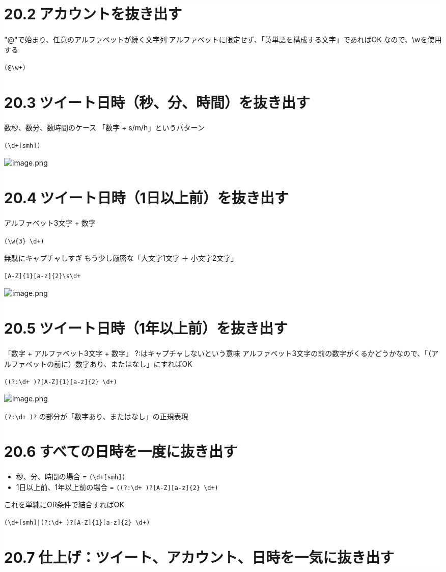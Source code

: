 # 20.2 アカウントを抜き出す

"@"で始まり、任意のアルファベットが続く文字列
アルファベットに限定せず、「英単語を構成する文字」であればOK
なので、\wを使用する

```
(@\w+)
```

# 20.3 ツイート日時（秒、分、時間）を抜き出す

数秒、数分、数時間のケース
「数字 + s/m/h」というパターン

```
(\d+[smh])
```

![image.png](https://qiita-image-store.s3.ap-northeast-1.amazonaws.com/0/233011/d4836ba5-cf4b-2d8a-f4fb-c2554b46f7cd.png)


# 20.4 ツイート日時（1日以上前）を抜き出す

アルファベット3文字 + 数字

```
(\w{3} \d+)
```

無駄にキャプチャしすぎ
もう少し厳密な「大文字1文字 ＋ 小文字2文字」

```
[A-Z]{1}[a-z]{2}\s\d+
```

![image.png](https://qiita-image-store.s3.ap-northeast-1.amazonaws.com/0/233011/4f7f9f49-f68e-9617-0482-cab835c91f2c.png)

# 20.5 ツイート日時（1年以上前）を抜き出す

「数字 + アルファベット3文字 + 数字」
?:はキャプチャしないという意味
アルファベット3文字の前の数字がくるかどうかなので、「（アルファベットの前に）数字あり、またはなし」にすればOK

```
((?:\d+ )?[A-Z]{1}[a-z]{2} \d+)
```

![image.png](https://qiita-image-store.s3.ap-northeast-1.amazonaws.com/0/233011/6281413a-53b0-d842-7a75-f89c1583da22.png)


```(?:\d+ )?``` の部分が「数字あり、またはなし」の正規表現

# 20.6 すべての日時を一度に抜き出す

- 秒、分、時間の場合 = ```(\d+[smh])```
- 1日以上前、1年以上前の場合 = ```((?:\d+ )?[A-Z][a-z]{2} \d+)```

これを単純にOR条件で結合すればOK

```
(\d+[smh]|(?:\d+ )?[A-Z]{1}[a-z]{2} \d+)
```

# 20.7 仕上げ：ツイート、アカウント、日時を一気に抜き出す
```